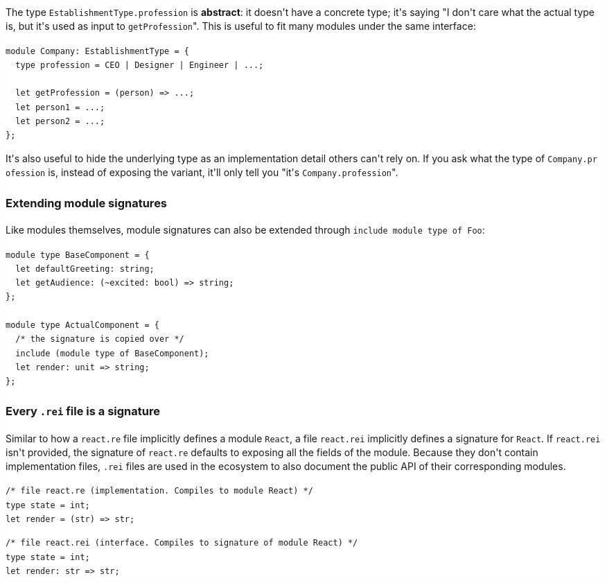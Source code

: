 The type `EstablishmentType.profession` is **abstract**: it doesn't have a
concrete type; it's saying "I don't care what the actual type is, but it's used
as input to `getProfession`". This is useful to fit many modules under the same
interface:

```reason
module Company: EstablishmentType = {
  type profession = CEO | Designer | Engineer | ...;

  let getProfession = (person) => ...;
  let person1 = ...;
  let person2 = ...;
};
```

It's also useful to hide the underlying type as an implementation detail others
can't rely on. If you ask what the type of `Company.profession` is, instead of
exposing the variant, it'll only tell you "it's `Company.profession`".

### Extending module signatures

Like modules themselves, module signatures can also be extended through `include module type of Foo`:

```reason
module type BaseComponent = {
  let defaultGreeting: string;
  let getAudience: (~excited: bool) => string;
};

module type ActualComponent = {
  /* the signature is copied over */
  include (module type of BaseComponent);
  let render: unit => string;
};
```

### Every `.rei` file is a signature

Similar to how a `react.re` file implicitly defines a module `React`, a file
`react.rei` implicitly defines a signature for `React`. If `react.rei` isn't
provided, the signature of `react.re` defaults to exposing all the fields of the
module. Because they don't contain implementation files, `.rei` files are used
in the ecosystem to also document the public API of their corresponding modules.

```reason
/* file react.re (implementation. Compiles to module React) */
type state = int;
let render = (str) => str;
```

```reason
/* file react.rei (interface. Compiles to signature of module React) */
type state = int;
let render: str => str;
```

